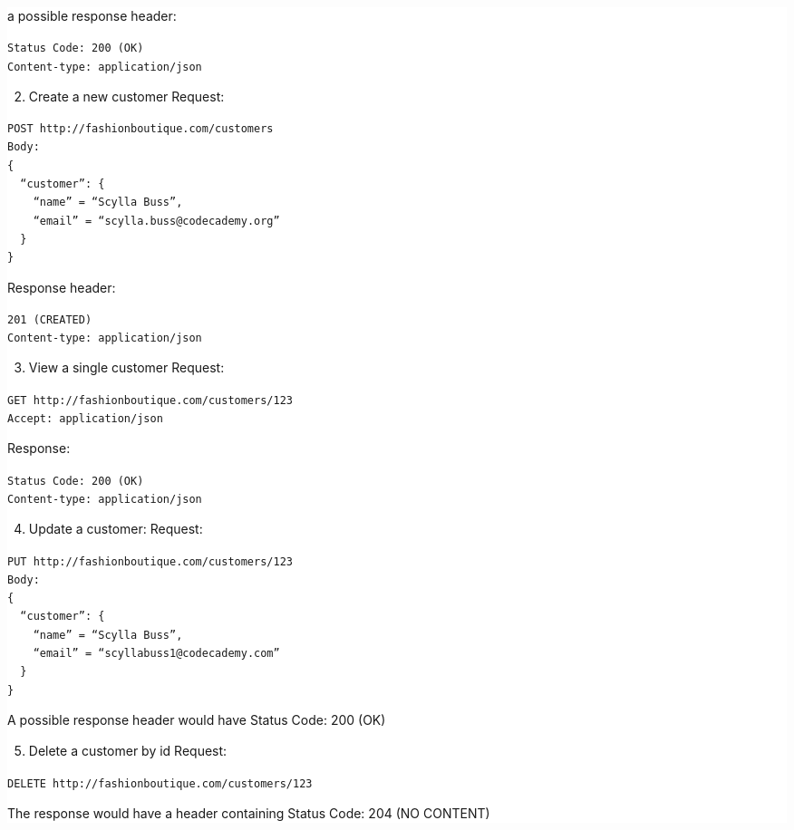 a possible response header:

```
Status Code: 200 (OK)
Content-type: application/json
```

2. Create a new customer
Request:

```
POST http://fashionboutique.com/customers
Body:
{
  “customer”: {
    “name” = “Scylla Buss”,
    “email” = “scylla.buss@codecademy.org”
  }
}
```

Response header:

```
201 (CREATED)
Content-type: application/json
```

3. View a single customer
Request:

```
GET http://fashionboutique.com/customers/123
Accept: application/json
```

Response:

```
Status Code: 200 (OK)
Content-type: application/json
```

4. Update a customer:
Request:

```
PUT http://fashionboutique.com/customers/123
Body:
{
  “customer”: {
    “name” = “Scylla Buss”,
    “email” = “scyllabuss1@codecademy.com”
  }
}
```

A possible response header would have Status Code: 200 (OK)

5. Delete a customer by id
Request:

```
DELETE http://fashionboutique.com/customers/123
```

The response would have a header containing Status Code: 204 (NO CONTENT)

